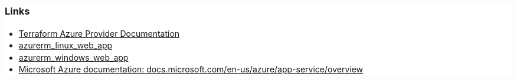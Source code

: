 ### Links
- [Terraform Azure Provider Documentation](https://registry.terraform.io/providers/hashicorp/azurerm/latest/docs)
- [azurerm_linux_web_app](https://registry.terraform.io/providers/hashicorp/azurerm/latest/docs/resources/linux_web_app)
- [azurerm_windows_web_app](https://registry.terraform.io/providers/hashicorp/azurerm/latest/docs/resources/windows_web_app)
- [Microsoft Azure documentation: docs.microsoft.com/en-us/azure/app-service/overview](https://docs.microsoft.com/en-us/azure/app-service/overview)

   
